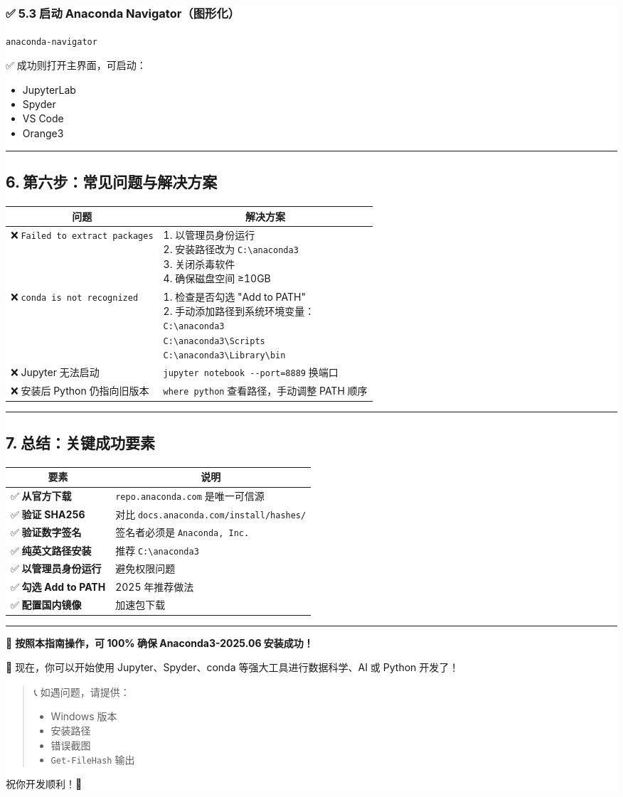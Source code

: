 
### ✅ 5.3 启动 Anaconda Navigator（图形化）

```bash
anaconda-navigator
```

✅ 成功则打开主界面，可启动：
- JupyterLab
- Spyder
- VS Code
- Orange3

---

## 6. 第六步：常见问题与解决方案

| 问题 | 解决方案 |
|------|----------|
| ❌ `Failed to extract packages` | 1. 以管理员身份运行<br>2. 安装路径改为 `C:\anaconda3`<br>3. 关闭杀毒软件<br>4. 确保磁盘空间 ≥10GB |
| ❌ `conda is not recognized` | 1. 检查是否勾选 "Add to PATH"<br>2. 手动添加路径到系统环境变量：<br>   `C:\anaconda3`<br>   `C:\anaconda3\Scripts`<br>   `C:\anaconda3\Library\bin` |
| ❌ Jupyter 无法启动 | `jupyter notebook --port=8889` 换端口 |
| ❌ 安装后 Python 仍指向旧版本 | `where python` 查看路径，手动调整 PATH 顺序 |

---

## 7. 总结：关键成功要素

| 要素 | 说明 |
|------|------|
| ✅ **从官方下载** | `repo.anaconda.com` 是唯一可信源 |
| ✅ **验证 SHA256** | 对比 `docs.anaconda.com/install/hashes/` |
| ✅ **验证数字签名** | 签名者必须是 `Anaconda, Inc.` |
| ✅ **纯英文路径安装** | 推荐 `C:\anaconda3` |
| ✅ **以管理员身份运行** | 避免权限问题 |
| ✅ **勾选 Add to PATH** | 2025 年推荐做法 |
| ✅ **配置国内镜像** | 加速包下载 |

---

🎯 **按照本指南操作，可 100% 确保 Anaconda3-2025.06 安装成功！**

🐍 现在，你可以开始使用 Jupyter、Spyder、conda 等强大工具进行数据科学、AI 或 Python 开发了！

> 📞 如遇问题，请提供：
> - Windows 版本
> - 安装路径
> - 错误截图
> - `Get-FileHash` 输出

祝你开发顺利！🚀
